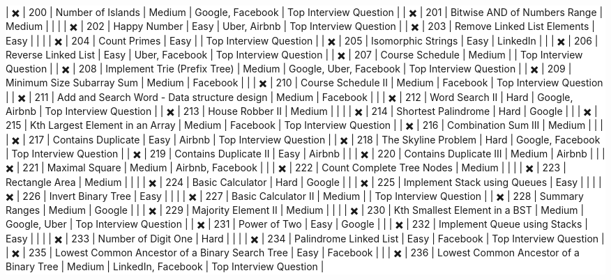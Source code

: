 | ✖️     | 200    | Number of Islands                                          | Medium     | Google, Facebook                         | Top Interview Question |
| ✖️     | 201    | Bitwise AND of Numbers Range                               | Medium     |                                          |                        |
| ✖️     | 202    | Happy Number                                               | Easy       | Uber, Airbnb                             | Top Interview Question |
| ✖️     | 203    | Remove Linked List Elements                                | Easy       |                                          |                        |
| ✖️     | 204    | Count Primes                                               | Easy       |                                          | Top Interview Question |
| ✖️     | 205    | Isomorphic Strings                                         | Easy       | LinkedIn                                 |                        |
| ✖️     | 206    | Reverse Linked List                                        | Easy       | Uber, Facebook                           | Top Interview Question |
| ✖️     | 207    | Course Schedule                                            | Medium     |                                          | Top Interview Question |
| ✖️     | 208    | Implement Trie (Prefix Tree)                               | Medium     | Google, Uber, Facebook                   | Top Interview Question |
| ✖️     | 209    | Minimum Size Subarray Sum                                  | Medium     | Facebook                                 |                        |
| ✖️     | 210    | Course Schedule II                                         | Medium     | Facebook                                 | Top Interview Question |
| ✖️     | 211    | Add and Search Word - Data structure design                | Medium     | Facebook                                 |                        |
| ✖️     | 212    | Word Search II                                             | Hard       | Google, Airbnb                           | Top Interview Question |
| ✖️     | 213    | House Robber II                                            | Medium     |                                          |                        |
| ✖️     | 214    | Shortest Palindrome                                        | Hard       | Google                                   |                        |
| ✖️     | 215    | Kth Largest Element in an Array                            | Medium     | Facebook                                 | Top Interview Question |
| ✖️     | 216    | Combination Sum III                                        | Medium     |                                          |                        |
| ✖️     | 217    | Contains Duplicate                                         | Easy       | Airbnb                                   | Top Interview Question |
| ✖️     | 218    | The Skyline Problem                                        | Hard       | Google, Facebook                         | Top Interview Question |
| ✖️     | 219    | Contains Duplicate II                                      | Easy       | Airbnb                                   |                        |
| ✖️     | 220    | Contains Duplicate III                                     | Medium     | Airbnb                                   |                        |
| ✖️     | 221    | Maximal Square                                             | Medium     | Airbnb, Facebook                         |                        |
| ✖️     | 222    | Count Complete Tree Nodes                                  | Medium     |                                          |                        |
| ✖️     | 223    | Rectangle Area                                             | Medium     |                                          |                        |
| ✖️     | 224    | Basic Calculator                                           | Hard       | Google                                   |                        |
| ✖️     | 225    | Implement Stack using Queues                               | Easy       |                                          |                        |
| ✖️     | 226    | Invert Binary Tree                                         | Easy       |                                          |                        |
| ✖️     | 227    | Basic Calculator II                                        | Medium     |                                          | Top Interview Question |
| ✖️     | 228    | Summary Ranges                                             | Medium     | Google                                   |                        |
| ✖️     | 229    | Majority Element II                                        | Medium     |                                          |                        |
| ✖️     | 230    | Kth Smallest Element in a BST                              | Medium     | Google, Uber                             | Top Interview Question |
| ✖️     | 231    | Power of Two                                               | Easy       | Google                                   |                        |
| ✖️     | 232    | Implement Queue using Stacks                               | Easy       |                                          |                        |
| ✖️     | 233    | Number of Digit One                                        | Hard       |                                          |                        |
| ✖️     | 234    | Palindrome Linked List                                     | Easy       | Facebook                                 | Top Interview Question |
| ✖️     | 235    | Lowest Common Ancestor of a Binary Search Tree             | Easy       | Facebook                                 |                        |
| ✖️     | 236    | Lowest Common Ancestor of a Binary Tree                    | Medium     | LinkedIn, Facebook                       | Top Interview Question |